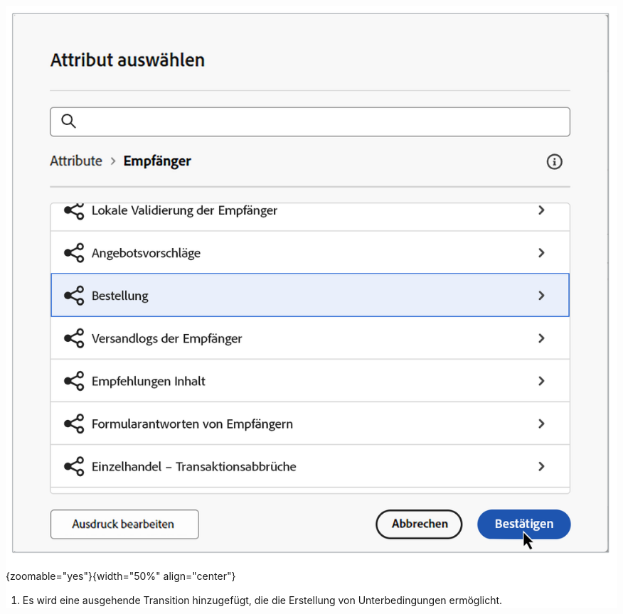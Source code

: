    ![](assets/1-N-collection.png){zoomable="yes"}{width="50%" align="center"}

1. Es wird eine ausgehende Transition hinzugefügt, die die Erstellung von Unterbedingungen ermöglicht.
